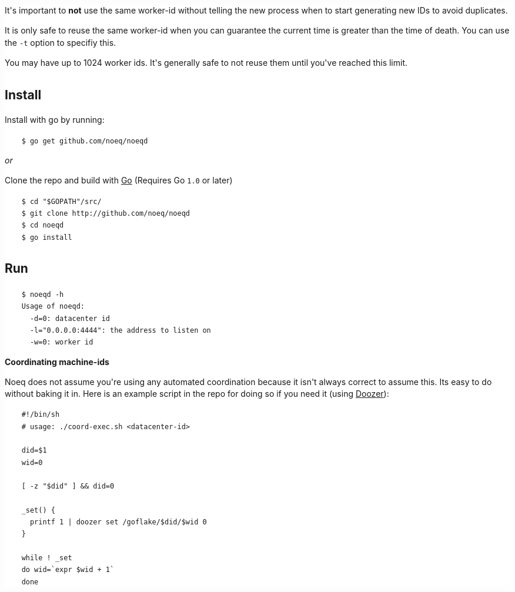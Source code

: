 It's important to **not** use the same worker-id without
telling the new process when to start generating new IDs to
avoid duplicates.

It is only safe to reuse the same worker-id when you can
guarantee the current time is greater than the time of
death. You can use the `-t` option to specifiy this.

You may have up to 1024 worker ids. It's generally safe to
not reuse them until you've reached this limit.

## Install

Install with go by running:

		$ go get github.com/noeq/noeqd

*or*

Clone the repo and build with [Go](http://golang.org/doc/install) (Requires Go `1.0` or later)

		$ cd "$GOPATH"/src/
		$ git clone http://github.com/noeq/noeqd
		$ cd noeqd
		$ go install

## Run

		$ noeqd -h
		Usage of noeqd:
		  -d=0: datacenter id
		  -l="0.0.0.0:4444": the address to listen on
		  -w=0: worker id

**Coordinating machine-ids**

Noeq does not assume you're using any automated coordination because it isn't
always correct to assume this. Its easy to do without baking it in. Here is an
example script in the repo for doing so if you need it (using [Doozer][]):

		#!/bin/sh
		# usage: ./coord-exec.sh <datacenter-id>

		did=$1
		wid=0

		[ -z "$did" ] && did=0

		_set() {
		  printf 1 | doozer set /goflake/$did/$wid 0
		}

		while ! _set
		do wid=`expr $wid + 1`
		done


[Doozer]: http://github.com/ha/doozerd
[snowflake]: http://github.com/twitter/snowflake
